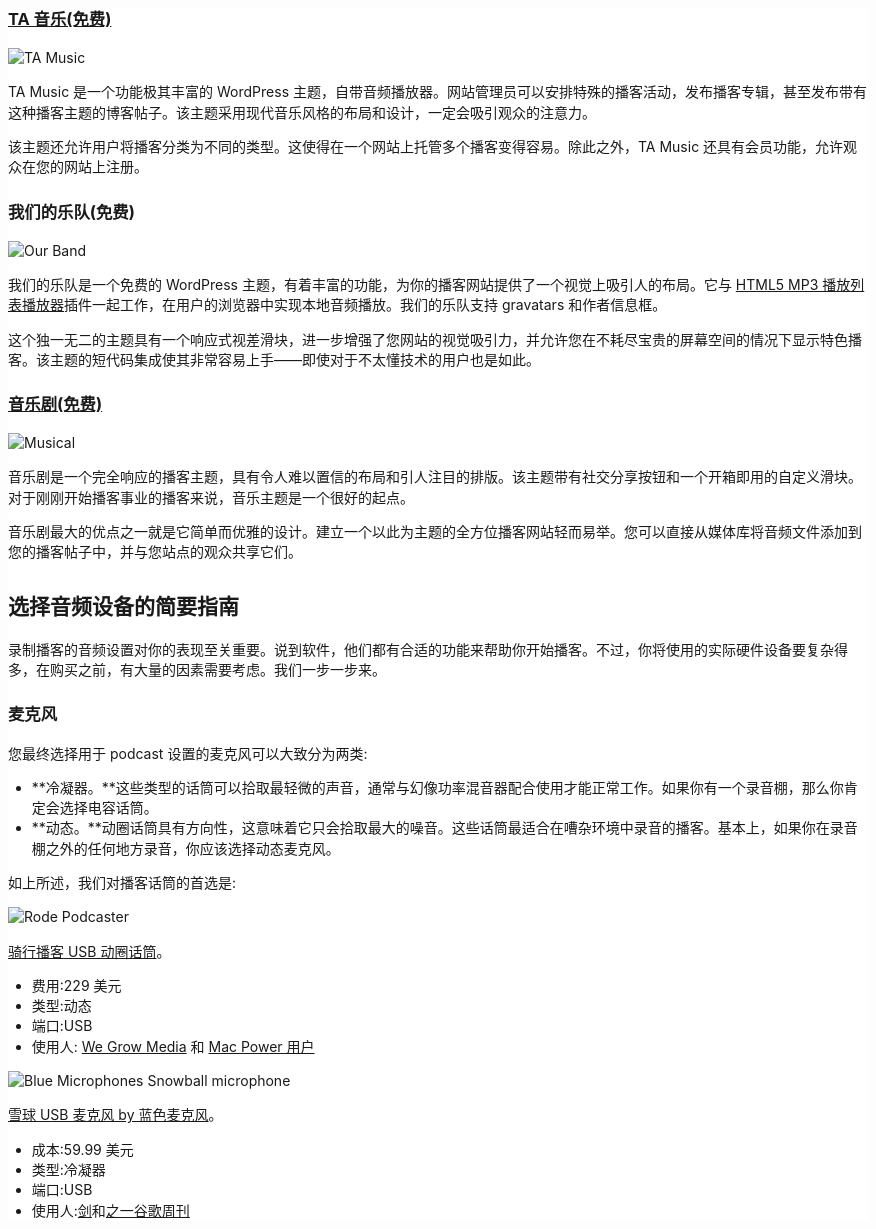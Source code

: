 ### [TA 音乐(免费)](http://justfreethemes.com/demo?theme=TA%20Music)

![TA Music](../Images/cb61038577efa8f4eb79f00b474e8ca2.png)

TA Music 是一个功能极其丰富的 WordPress 主题，自带音频播放器。网站管理员可以安排特殊的播客活动，发布播客专辑，甚至发布带有这种播客主题的博客帖子。该主题采用现代音乐风格的布局和设计，一定会吸引观众的注意力。

该主题还允许用户将播客分类为不同的类型。这使得在一个网站上托管多个播客变得容易。除此之外，TA Music 还具有会员功能，允许观众在您的网站上注册。

### 我们的乐队(免费)

![Our Band](../Images/555f7a3492d5f7c4cec150ccfeb0d40a.png)

我们的乐队是一个免费的 WordPress 主题，有着丰富的功能，为你的播客网站提供了一个视觉上吸引人的布局。它与 [HTML5 MP3 播放列表播放器](https://wordpress.org/plugins/html5-mp3-player-with-playlist/)插件一起工作，在用户的浏览器中实现本地音频播放。我们的乐队支持 gravatars 和作者信息框。

这个独一无二的主题具有一个响应式视差滑块，进一步增强了您网站的视觉吸引力，并允许您在不耗尽宝贵的屏幕空间的情况下显示特色播客。该主题的短代码集成使其非常容易上手——即使对于不太懂技术的用户也是如此。

### [音乐剧(免费)](http://smthemes.com/demo/musical/)

![Musical](../Images/ffd1bbab5a7f3b343d1aaf73b763d164.png)

音乐剧是一个完全响应的播客主题，具有令人难以置信的布局和引人注目的排版。该主题带有社交分享按钮和一个开箱即用的自定义滑块。对于刚刚开始播客事业的播客来说，音乐主题是一个很好的起点。

音乐剧最大的优点之一就是它简单而优雅的设计。建立一个以此为主题的全方位播客网站轻而易举。您可以直接从媒体库将音频文件添加到您的播客帖子中，并与您站点的观众共享它们。

## 选择音频设备的简要指南

录制播客的音频设置对你的表现至关重要。说到软件，他们都有合适的功能来帮助你开始播客。不过，你将使用的实际硬件设备要复杂得多，在购买之前，有大量的因素需要考虑。我们一步一步来。

### 麦克风

您最终选择用于 podcast 设置的麦克风可以大致分为两类:

*   **冷凝器。**这些类型的话筒可以拾取最轻微的声音，通常与幻像功率混音器配合使用才能正常工作。如果你有一个录音棚，那么你肯定会选择电容话筒。
*   **动态。**动圈话筒具有方向性，这意味着它只会拾取最大的噪音。这些话筒最适合在嘈杂环境中录音的播客。基本上，如果你在录音棚之外的任何地方录音，你应该选择动态麦克风。

如上所述，我们对播客话筒的首选是:

![Rode Podcaster](../Images/27aa10bb8c19bbf61a11610491bb8fba.png)

[骑行播客 USB 动圈话筒](http://www.amazon.com/gp/product/B000JM46FY/)。

*   费用:229 美元
*   类型:动态
*   端口:USB
*   使用人: [We Grow Media](http://wegrowmedia.com/) 和 [Mac Power 用户](https://www.relay.fm/mpu/)

![Blue Microphones Snowball microphone](../Images/4fb9a3b80e0568136cc274101cdeb69f.png)

[雪球 USB 麦克风 by 蓝色麦克风](http://www.amazon.com/Blue-Microphones-Snowball-Microphone-Textured/dp/B000EOPQ7E/)。

*   成本:59.99 美元
*   类型:冷凝器
*   端口:USB
*   使用人:[剑](https://player.fm/series/one-of-swords-podcast)和[之一谷歌周刊](http://google-weekly.net/)
